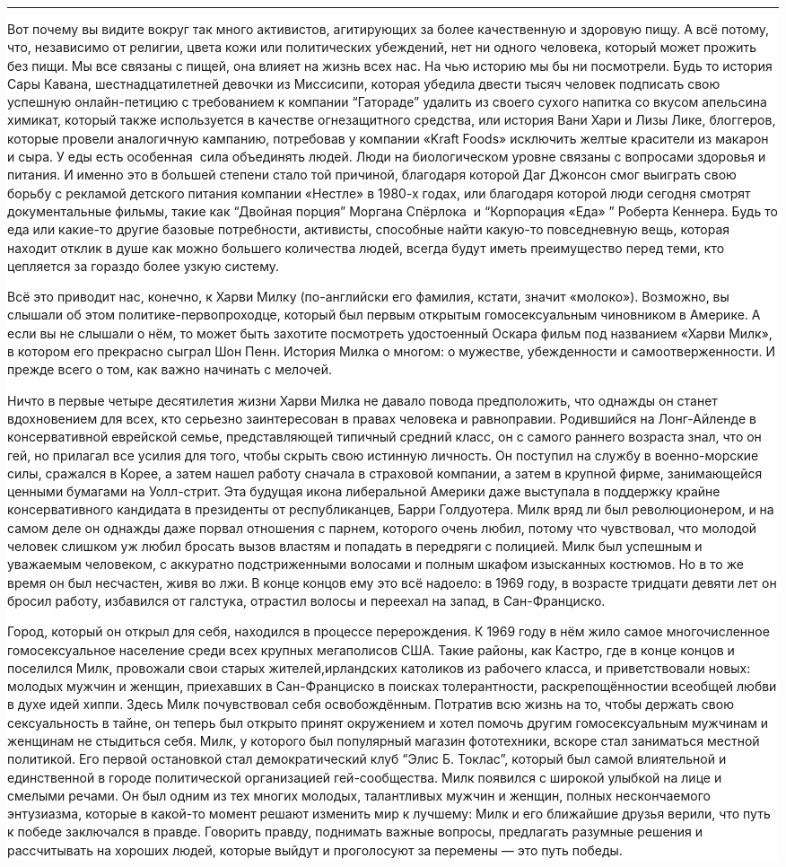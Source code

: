 
---


Вот почему вы видите вокруг так много активистов, агитирующих за более качественную и здоровую пищу. А всё потому, что, независимо от религии, цвета кожи или политических убеждений, нет ни одного человека, который может прожить без пищи. Мы все связаны с пищей, она влияет на жизнь всех нас. На чью историю мы бы ни посмотрели. Будь то история Сары Кавана, шестнадцатилетней девочки из Миссисипи, которая убедила двести тысяч человек подписать свою успешную онлайн-петицию с требованием к компании “Гатораде” удалить из своего сухого напитка со вкусом апельсина химикат, который также используется в качестве огнезащитного средства, или история Вани Хари и Лизы Лике, блоггеров, которые провели аналогичную кампанию, потребовав у компании «Kraft Foods» исключить желтые красители из макарон и сыра. У еды есть особенная  сила объединять людей. Люди на биологическом уровне связаны с вопросами здоровья и питания. И именно это в большей степени стало той причиной, благодаря которой Даг Джонсон смог выиграть свою борьбу с рекламой детского питания компании «Нестле» в 1980-х годах, или благодаря которой люди сегодня смотрят документальные фильмы, такие как “Двойная порция” Моргана Спёрлока  и “Корпорация «Еда» ” Роберта Кеннера. Будь то еда или какие-то другие базовые потребности, активисты, способные найти какую-то повседневную вещь, которая находит отклик в душе как можно большего количества людей, всегда будут иметь преимущество перед теми, кто цепляется за гораздо более узкую систему.   

Всё это приводит нас, конечно, к Харви Милку \(по-английски его фамилия, кстати, значит «молоко»\). Возможно, вы слышали об этом политике-первопроходце, который был первым открытым гомосексуальным чиновником в Америке. А если вы не слышали о нём, то может быть захотите посмотреть удостоенный Оскара фильм под названием «Харви Милк», в котором его прекрасно сыграл Шон Пенн. История Милка о многом: о мужестве, убежденности и самоотверженности. И прежде всего о том, как важно начинать с мелочей. 

Ничто в первые четыре десятилетия жизни Харви Милка не давало повода предположить, что однажды он станет вдохновением для всех, кто серьезно заинтересован в правах человека и равноправии. Родившийся на Лонг-Айленде в консервативной еврейской семье, представляющей типичный средний класс, он с самого раннего возраста знал, что он гей, но прилагал все усилия для того, чтобы скрыть свою истинную личность. Он поступил на службу в военно-морские силы, сражался в Корее, а затем нашел работу сначала в страховой компании, а затем в крупной фирме, занимающейся ценными бумагами на Уолл-стрит. Эта будущая икона либеральной Америки даже выступала в поддержку крайне консервативного кандидата в президенты от республиканцев, Барри Голдуотера. Милк вряд ли был революционером, и на самом деле он однажды даже порвал отношения с парнем, которого очень любил, потому что чувствовал, что молодой человек слишком уж любил бросать вызов властям и попадать в передряги с полицией. Милк был успешным и уважаемым человеком, с аккуратно подстриженными волосами и полным шкафом изысканных костюмов. Но в то же время он был несчастен, живя во лжи. В конце концов ему это всё надоело: в 1969 году, в возрасте тридцати девяти лет он бросил работу, избавился от галстука, отрастил волосы и переехал на запад, в Сан-Франциско. 

Город, который он открыл для себя, находился в процессе перерождения. К 1969 году в нём жило самое многочисленное гомосексуальное население среди всех крупных мегаполисов США. Такие районы, как Кастро, где в конце концов и поселился Милк, провожали свои старых жителей,ирландских католиков из рабочего класса, и приветствовали новых: молодых мужчин и женщин, приехавших в Сан-Франциско в поисках толерантности, раскрепощённостии всеобщей любви в духе идей хиппи. Здесь Милк почувствовал себя освобождённым. Потратив всю жизнь на то, чтобы держать свою сексуальность в тайне, он теперь был открыто принят окружением и хотел помочь другим гомосексуальным мужчинам и женщинам не стыдиться себя. Милк, у которого был популярный магазин фототехники, вскоре стал заниматься местной политикой. Его первой остановкой стал демократический клуб “Элис Б. Токлас”, который был самой влиятельной и единственной в городе политической организацией гей-сообщества. Милк появился с широкой улыбкой на лице и смелыми речами. Он был одним из тех многих молодых, талантливых мужчин и женщин, полных нескончаемого энтузиазма, которые в какой-то момент решают изменить мир к лучшему: Милк и его ближайшие друзья верили, что путь к победе заключался в правде. Говорить правду, поднимать важные вопросы, предлагать разумные решения и рассчитывать на хороших людей, которые выйдут и проголосуют за перемены — это путь победы.  
